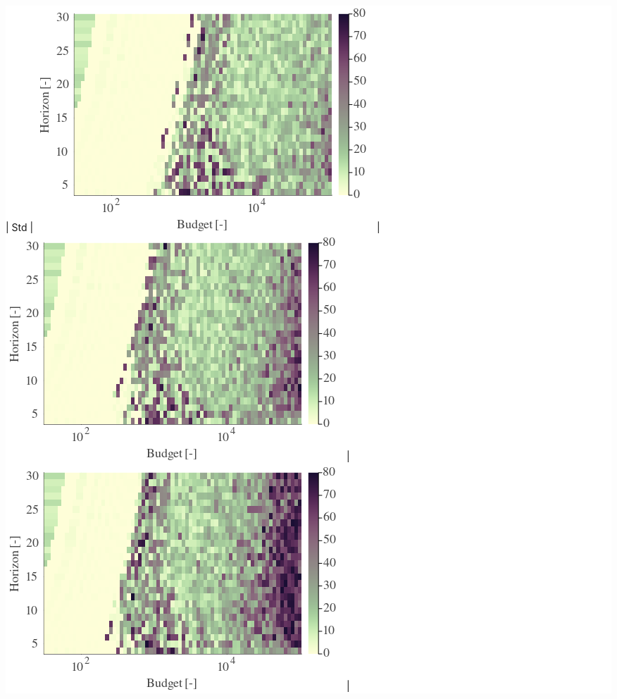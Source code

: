 | Std | ![](fig/sp_AK/std_g_0.8_cp_128.png) | ![](fig/sp_AK/std_g_0.85_cp_128.png) | ![](fig/sp_AK/std_g_0.9_cp_128.png) | 
